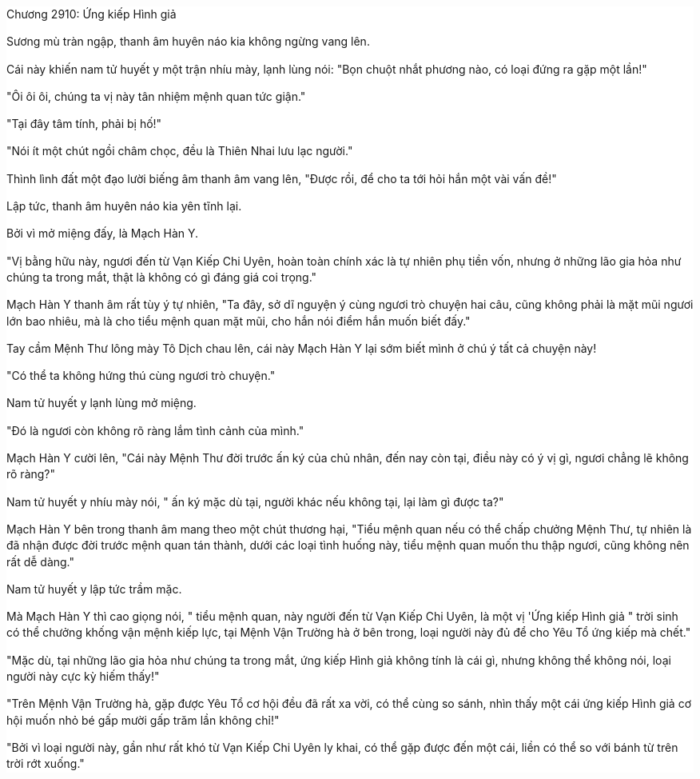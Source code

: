 




Chương 2910: Ứng kiếp Hình giả


Sương mù tràn ngập, thanh âm huyên náo kia không ngừng vang lên.

Cái này khiến nam tử huyết y một trận nhíu mày, lạnh lùng nói: "Bọn chuột nhắt phương nào, có loại đứng ra gặp một lần!"

"Ôi ôi ôi, chúng ta vị này tân nhiệm mệnh quan tức giận."

"Tại đây tâm tính, phải bị hố!"

"Nói ít một chút ngồi châm chọc, đều là Thiên Nhai lưu lạc người."

Thình lình đất một đạo lười biếng âm thanh âm vang lên, "Được rồi, để cho ta tới hỏi hắn một vài vấn đề!"

Lập tức, thanh âm huyên náo kia yên tĩnh lại.

Bởi vì mở miệng đấy, là Mạch Hàn Y.

"Vị bằng hữu này, ngươi đến từ Vạn Kiếp Chi Uyên, hoàn toàn chính xác là tự nhiên phụ tiền vốn, nhưng ở những lão gia hỏa như chúng ta trong mắt, thật là không có gì đáng giá coi trọng."

Mạch Hàn Y thanh âm rất tùy ý tự nhiên, "Ta đây, sở dĩ nguyện ý cùng ngươi trò chuyện hai câu, cũng không phải là mặt mũi ngươi lớn bao nhiêu, mà là cho tiểu mệnh quan mặt mũi, cho hắn nói điểm hắn muốn biết đấy."

Tay cầm Mệnh Thư lông mày Tô Dịch chau lên, cái này Mạch Hàn Y lại sớm biết mình ở chú ý tất cả chuyện này!

"Có thể ta không hứng thú cùng ngươi trò chuyện."

Nam tử huyết y lạnh lùng mở miệng.

"Đó là ngươi còn không rõ ràng lắm tình cảnh của mình."

Mạch Hàn Y cười lên, "Cái này Mệnh Thư đời trước ấn ký của chủ nhân, đến nay còn tại, điều này có ý vị gì, ngươi chẳng lẽ không rõ ràng?"

Nam tử huyết y nhíu mày nói, " ấn ký mặc dù tại, người khác nếu không tại, lại làm gì được ta?"

Mạch Hàn Y bên trong thanh âm mang theo một chút thương hại, "Tiểu mệnh quan nếu có thể chấp chưởng Mệnh Thư, tự nhiên là đã nhận được đời trước mệnh quan tán thành, dưới các loại tình huống này, tiểu mệnh quan muốn thu thập ngươi, cũng không nên rất dễ dàng."

Nam tử huyết y lập tức trầm mặc.

Mà Mạch Hàn Y thì cao giọng nói, " tiểu mệnh quan, này người đến từ Vạn Kiếp Chi Uyên, là một vị 'Ứng kiếp Hình giả " trời sinh có thể chưởng khống vận mệnh kiếp lực, tại Mệnh Vận Trường hà ở bên trong, loại người này đủ để cho Yêu Tổ ứng kiếp mà chết."

"Mặc dù, tại những lão gia hỏa như chúng ta trong mắt, ứng kiếp Hình giả không tính là cái gì, nhưng không thể không nói, loại người này cực kỳ hiếm thấy!"

"Trên Mệnh Vận Trường hà, gặp được Yêu Tổ cơ hội đều đã rất xa vời, có thể cùng so sánh, nhìn thấy một cái ứng kiếp Hình giả cơ hội muốn nhỏ bé gấp mười gấp trăm lần không chỉ!"

"Bởi vì loại người này, gần như rất khó từ Vạn Kiếp Chi Uyên ly khai, có thể gặp được đến một cái, liền có thể so với bánh từ trên trời rớt xuống."
